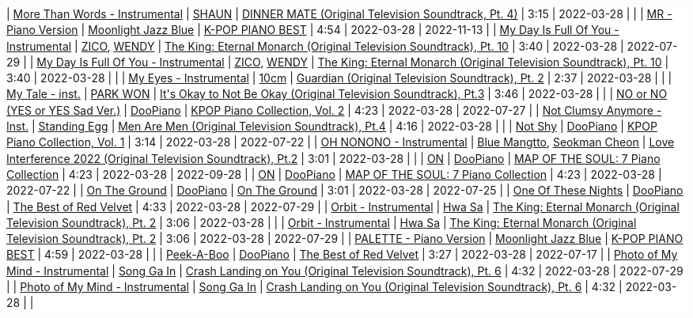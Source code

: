 | [More Than Words \- Instrumental](https://open.spotify.com/track/78QbLG6ybYftybcqJxniL6) | [SHAUN](https://open.spotify.com/artist/72nLe76yBFSlP6VBzME358) | [DINNER MATE \(Original Television Soundtrack, Pt\. 4\)](https://open.spotify.com/album/7aF3Y9ZTC67P0ISGQeK7JF) | 3:15 | 2022-03-28 |  |
| [MR \- Piano Version](https://open.spotify.com/track/09j03gGhfEEN1DKmokreoT) | [Moonlight Jazz Blue](https://open.spotify.com/artist/1RqKUH4eKbKQrzO1bh8IFI) | [K\-POP PIANO BEST](https://open.spotify.com/album/7jhaI82ddfeABIpMfUnBLZ) | 4:54 | 2022-03-28 | 2022-11-13 |
| [My Day Is Full Of You \- Instrumental](https://open.spotify.com/track/0w1ZwPdBO4O9DYbH0IrYcE) | [ZICO](https://open.spotify.com/artist/4XpUIb8uuNlIWVKmgKZXC0), [WENDY](https://open.spotify.com/artist/0FRUZvZNPzM3YJMABJxf2K) | [The King: Eternal Monarch \(Original Television Soundtrack\), Pt\. 10](https://open.spotify.com/album/02Rqv4sMAds4LTlyWtojjz) | 3:40 | 2022-03-28 | 2022-07-29 |
| [My Day Is Full Of You \- Instrumental](https://open.spotify.com/track/5CWn4CsR7PgVnVyReNvBlM) | [ZICO](https://open.spotify.com/artist/4XpUIb8uuNlIWVKmgKZXC0), [WENDY](https://open.spotify.com/artist/0FRUZvZNPzM3YJMABJxf2K) | [The King: Eternal Monarch \(Original Television Soundtrack\), Pt\. 10](https://open.spotify.com/album/02zl7wdcgbI0URRfMbzmF5) | 3:40 | 2022-03-28 |  |
| [My Eyes \- Instrumental](https://open.spotify.com/track/1Gw0uRu4pDLBJMMVPXrrUb) | [10cm](https://open.spotify.com/artist/6zn0ihyAApAYV51zpXxdEp) | [Guardian \(Original Television Soundtrack\), Pt\. 2](https://open.spotify.com/album/1t1ECb8EMdEaEPJD8Y0F6O) | 2:37 | 2022-03-28 |  |
| [My Tale \- inst.](https://open.spotify.com/track/0ztk0XIgjQxvdyN0AIW18g) | [PARK WON](https://open.spotify.com/artist/1XujSdsxykPhP3dn6HaT4l) | [It's Okay to Not Be Okay \(Original Television Soundtrack\), Pt.3](https://open.spotify.com/album/3P3uCfolgmfnepYcbg8HmU) | 3:46 | 2022-03-28 |  |
| [NO or NO \(YES or YES Sad Ver.\)](https://open.spotify.com/track/6phP2XkYFD9uwF9mi1JuLk) | [DooPiano](https://open.spotify.com/artist/3rcCgAX9YWcN86ljeWvpIY) | [KPOP Piano Collection, Vol\. 2](https://open.spotify.com/album/6w9xkNdDMGzBHC4owKXFsk) | 4:23 | 2022-03-28 | 2022-07-27 |
| [Not Clumsy Anymore \- Inst.](https://open.spotify.com/track/57BktxAPR5BpYECaBSS0P2) | [Standing Egg](https://open.spotify.com/artist/6a3Mfrn2XBR1DfPg1QGa1d) | [Men Are Men \(Original Television Soundtrack\), Pt.4](https://open.spotify.com/album/6AIcz3ze4NsFdV98ZxgEix) | 4:16 | 2022-03-28 |  |
| [Not Shy](https://open.spotify.com/track/4wDc2HHuGQvzmCV0CKC46S) | [DooPiano](https://open.spotify.com/artist/3rcCgAX9YWcN86ljeWvpIY) | [KPOP Piano Collection, Vol\. 1](https://open.spotify.com/album/6y9fWmLAkkcTL7BAeNuqbb) | 3:14 | 2022-03-28 | 2022-07-22 |
| [OH NONONO \- Instrumental](https://open.spotify.com/track/1Ajq6IgAXUCiJZ8aXDkg8q) | [Blue Mangtto](https://open.spotify.com/artist/0K44FUw6SBCO7dunhMz8sp), [Seokman Cheon](https://open.spotify.com/artist/5KoLNvPbAWGHVOCXwam9T0) | [Love Interference 2022 \(Original Television Soundtrack\), Pt.2](https://open.spotify.com/album/7tYKa7avcGAwqcYZOpX8ed) | 3:01 | 2022-03-28 |  |
| [ON](https://open.spotify.com/track/2THllYnsASl83sKklR02TI) | [DooPiano](https://open.spotify.com/artist/3rcCgAX9YWcN86ljeWvpIY) | [MAP OF THE SOUL: 7 Piano Collection](https://open.spotify.com/album/3n5KzHi67JKyPkVBK9Ks2a) | 4:23 | 2022-03-28 | 2022-09-28 |
| [ON](https://open.spotify.com/track/5JsEDhBQQEJ0YoXBGHAQiB) | [DooPiano](https://open.spotify.com/artist/3rcCgAX9YWcN86ljeWvpIY) | [MAP OF THE SOUL: 7 Piano Collection](https://open.spotify.com/album/78yzQkFOX1pS8yYwscON3E) | 4:23 | 2022-03-28 | 2022-07-22 |
| [On The Ground](https://open.spotify.com/track/39uLdmwss8tqOFxWugxWKI) | [DooPiano](https://open.spotify.com/artist/3rcCgAX9YWcN86ljeWvpIY) | [On The Ground](https://open.spotify.com/album/0Ad50oEGHFuVdElqU524Jk) | 3:01 | 2022-03-28 | 2022-07-25 |
| [One Of These Nights](https://open.spotify.com/track/4Ce0YuZtxOcjTArxSeeQrD) | [DooPiano](https://open.spotify.com/artist/3rcCgAX9YWcN86ljeWvpIY) | [The Best of Red Velvet](https://open.spotify.com/album/1okhqEBDj97vIc6oyOx6pP) | 4:33 | 2022-03-28 | 2022-07-29 |
| [Orbit \- Instrumental](https://open.spotify.com/track/17cK339xKTGOIlBTM02WbS) | [Hwa Sa](https://open.spotify.com/artist/7bmYpVgQub656uNTu6qGNQ) | [The King: Eternal Monarch \(Original Television Soundtrack\), Pt\. 2](https://open.spotify.com/album/3cYozFVrbaSezuvCd5DXq2) | 3:06 | 2022-03-28 |  |
| [Orbit \- Instrumental](https://open.spotify.com/track/2tcdRzFu9TSKuKL1slihRn) | [Hwa Sa](https://open.spotify.com/artist/7bmYpVgQub656uNTu6qGNQ) | [The King: Eternal Monarch \(Original Television Soundtrack\), Pt\. 2](https://open.spotify.com/album/3lcftcc6ksaPBGRN839LYO) | 3:06 | 2022-03-28 | 2022-07-29 |
| [PALETTE \- Piano Version](https://open.spotify.com/track/1bBjmLUDIlKJShMjc0lVRR) | [Moonlight Jazz Blue](https://open.spotify.com/artist/1RqKUH4eKbKQrzO1bh8IFI) | [K\-POP PIANO BEST](https://open.spotify.com/album/7jhaI82ddfeABIpMfUnBLZ) | 4:59 | 2022-03-28 |  |
| [Peek\-A\-Boo](https://open.spotify.com/track/4u5VRxpMBQibHgdxRIGEN9) | [DooPiano](https://open.spotify.com/artist/3rcCgAX9YWcN86ljeWvpIY) | [The Best of Red Velvet](https://open.spotify.com/album/1okhqEBDj97vIc6oyOx6pP) | 3:27 | 2022-03-28 | 2022-07-17 |
| [Photo of My Mind \- Instrumental](https://open.spotify.com/track/6DVJfMK2L8gIP9YLu8HisW) | [Song Ga In](https://open.spotify.com/artist/5t5zmsIdTDRqDeI17tilpd) | [Crash Landing on You \(Original Television Soundtrack\), Pt\. 6](https://open.spotify.com/album/1FqkBTEnhrkGzu934rDADs) | 4:32 | 2022-03-28 | 2022-07-29 |
| [Photo of My Mind \- Instrumental](https://open.spotify.com/track/6eeFcUFMFDcYyuHL014IZl) | [Song Ga In](https://open.spotify.com/artist/5t5zmsIdTDRqDeI17tilpd) | [Crash Landing on You \(Original Television Soundtrack\), Pt\. 6](https://open.spotify.com/album/7DDssx4nZHYShZUSGEoMom) | 4:32 | 2022-03-28 |  |